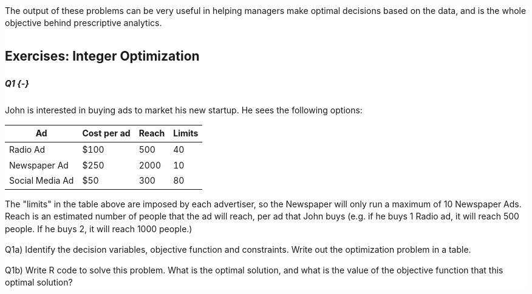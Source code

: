 The output of these problems can be very useful in helping managers make optimal decisions based on the data, and is the whole objective behind prescriptive analytics.


## Exercises: Integer Optimization




##### Q1 {-}

John is interested in buying ads to market his new startup. He sees the following options:

Ad | Cost per ad | Reach | Limits
--- | --- | --- | ---
Radio Ad | \$100 | 500 | 40 
Newspaper Ad | \$250 | 2000 | 10
Social Media Ad | \$50 | 300 | 80

The "limits" in the table above are imposed by each advertiser, so the Newspaper will only run a maximum of 10 Newspaper Ads. Reach is an estimated number of people that the ad will reach, per ad that John buys (e.g. if he buys 1 Radio ad, it will reach 500 people. If he buys 2, it will reach 1000 people.)


Q1a) Identify the decision variables, objective function and constraints. Write out the optimization problem in a table.

Q1b) Write R code to solve this problem. What is the optimal solution, and what is the value of the objective function that this optimal solution?

















